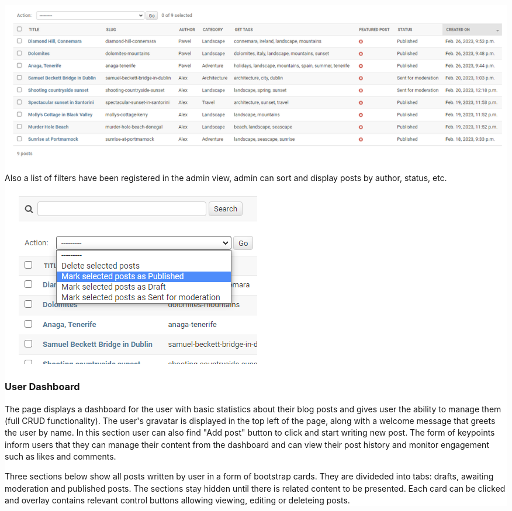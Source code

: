 ![admin1](docs/img/admin_posts.png)

Also a list of filters have been registered in the admin view, admin can sort and display posts by author, status, etc.

![admi2](docs/img/admin_actions.png)

### User Dashboard

The page displays a dashboard for the user with basic statistics about their blog posts and gives user the ability to manage them (full CRUD functionality). The user's gravatar is displayed in the top left of the page, along with a welcome message that greets the user by name. In this section user can also find "Add post" button to click and start writing new post. The form of keypoints inform users that they can manage their content from the dashboard and can view their post history and monitor engagement such as likes and comments.

Three sections below show all posts written by user in a form of bootstrap cards. They are divideded into tabs: drafts, awaiting moderation and published posts. The sections stay hidden until there is related content to be presented. Each card can be clicked and overlay contains relevant control buttons allowing viewing, editing or deleteing posts.
